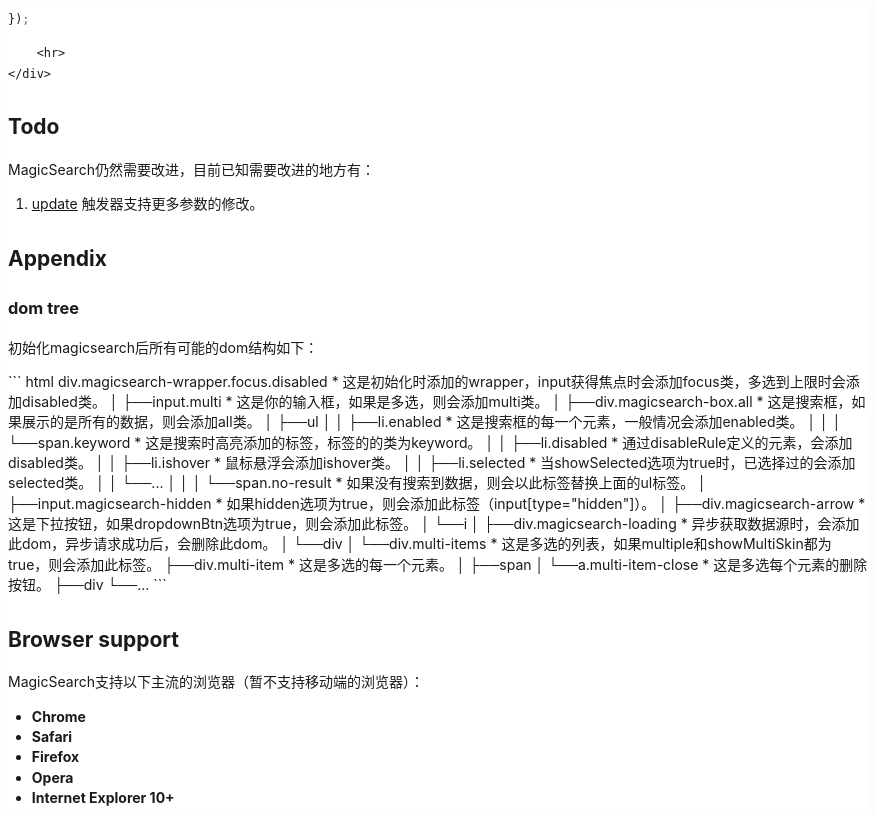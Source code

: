 ``` javascript
});
```
        <hr>
    </div>
</section>
<section id="todo" class="todo-section">
    <div class="container1">
        <h2>Todo</h2>
        <p>MagicSearch仍然需要改进，目前已知需要改进的地方有：</p>
        <ol>
            <li><a href="#update">update</a> 触发器支持更多参数的修改。</li>
        </ol>
    </div>
</section>
<section id="appendix" class="appendix-section">
    <div class="container1">
        <h2>Appendix</h2>
        <h3 id="dom-tree">dom tree</h3>
        <p>初始化magicsearch后所有可能的dom结构如下：</p>
``` html
div.magicsearch-wrapper.focus.disabled    * 这是初始化时添加的wrapper，input获得焦点时会添加focus类，多选到上限时会添加disabled类。
 │
 ├──input.multi                           * 这是你的输入框，如果是多选，则会添加multi类。
 │
 ├──div.magicsearch-box.all               * 这是搜索框，如果展示的是所有的数据，则会添加all类。
 │   ├──ul
 │   │   ├──li.enabled                    * 这是搜索框的每一个元素，一般情况会添加enabled类。
 │   │   │   └──span.keyword              * 这是搜索时高亮添加的标签，标签的的类为keyword。
 │   │   ├──li.disabled                   * 通过disableRule定义的元素，会添加disabled类。
 │   │   ├──li.ishover                    * 鼠标悬浮会添加ishover类。
 │   │   ├──li.selected                   * 当showSelected选项为true时，已选择过的会添加selected类。
 │   │   └──...
 │   │
 │   └──span.no-result                    * 如果没有搜索到数据，则会以此标签替换上面的ul标签。
 │
 ├──input.magicsearch-hidden              * 如果hidden选项为true，则会添加此标签（input[type="hidden"]）。
 │
 ├──div.magicsearch-arrow                 * 这是下拉按钮，如果dropdownBtn选项为true，则会添加此标签。
 │   └──i
 │
 ├──div.magicsearch-loading               * 异步获取数据源时，会添加此dom，异步请求成功后，会删除此dom。
 │   └──div
 │
 └──div.multi-items                       * 这是多选的列表，如果multiple和showMultiSkin都为true，则会添加此标签。
     ├──div.multi-item                    * 这是多选的每一个元素。
     │   ├──span
     │   └──a.multi-item-close            * 这是多选每个元素的删除按钮。
     ├──div
     └──...
```
    </div>
</section>
<section id="browser-support" class="browser-support-section">
    <div class="container1">
        <h2>Browser support</h2>
        <p>MagicSearch支持以下主流的浏览器（暂不支持移动端的浏览器）：</p>
        <ul>
            <li><strong>Chrome</strong></li>
            <li><strong>Safari</strong></li>
            <li><strong>Firefox</strong></li>
            <li><strong>Opera</strong></li>
            <li><strong>Internet Explorer 10+</strong></li>
